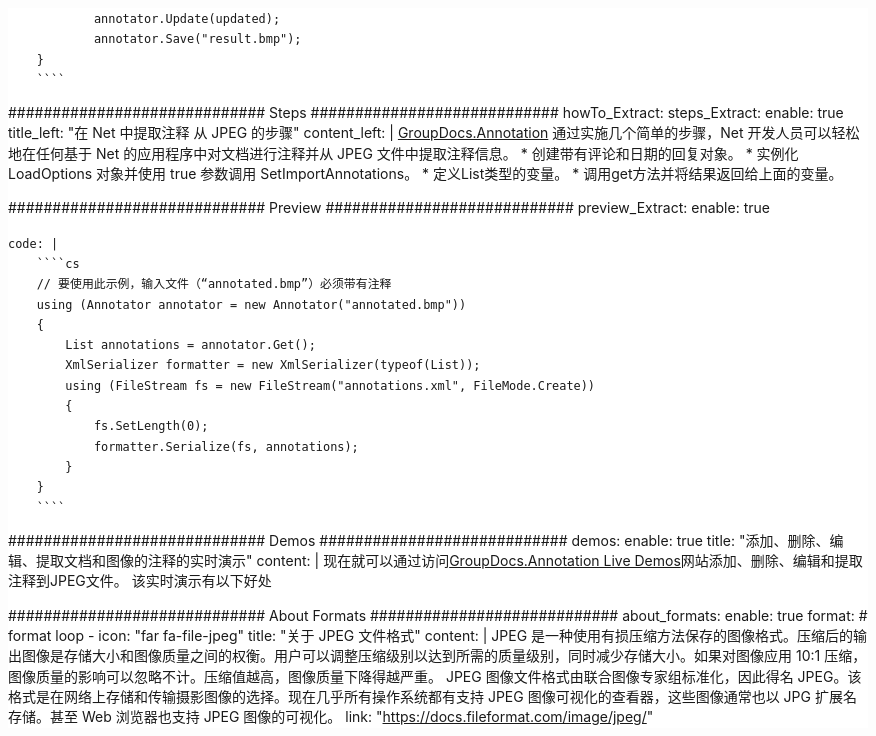                 annotator.Update(updated);
                annotator.Save("result.bmp");
        }
        ````

############################# Steps ############################
howTo_Extract:
steps_Extract:
    enable: true
    title_left: "在 Net 中提取注释 从 JPEG 的步骤"
    content_left: |
        [GroupDocs.Annotation](/annotation/java/) 通过实施几个简单的步骤，Net 开发人员可以轻松地在任何基于 Net 的应用程序中对文档进行注释并从 JPEG 文件中提取注释信息。
        * 创建带有评论和日期的回复对象。
        * 实例化 LoadOptions 对象并使用 true 参数调用 SetImportAnnotations。
        * 定义List类型的变量。
        * 调用get方法并将结果返回给上面的变量。

############################# Preview ############################
preview_Extract:
    enable: true
    
    code: |
        ````cs
        // 要使用此示例，输入文件（“annotated.bmp”）必须带有注释
        using (Annotator annotator = new Annotator("annotated.bmp"))
        {
            List annotations = annotator.Get();
            XmlSerializer formatter = new XmlSerializer(typeof(List));
            using (FileStream fs = new FileStream("annotations.xml", FileMode.Create))
            {
                fs.SetLength(0);
                formatter.Serialize(fs, annotations);
            }
        }
        ````

############################# Demos ############################
demos:
    enable: true
    title: "添加、删除、编辑、提取文档和图像的注释的实时演示"
    content: |
        现在就可以通过访问[GroupDocs.Annotation Live Demos](https://products.groupdocs.app/annotation/family)网站添加、删除、编辑和提取注释到JPEG文件。
        该实时演示有以下好处

############################# About Formats ############################
about_formats:
    enable: true
    format:
        # format loop
        - icon: "far fa-file-jpeg"
          title: "关于 JPEG 文件格式"
          content: |
            JPEG 是一种使用有损压缩方法保存的图像格式。压缩后的输出图像是存储大小和图像质量之间的权衡。用户可以调整压缩级别以达到所需的质量级别，同时减少存储大小。如果对图像应用 10:1 压缩，图像质量的影响可以忽略不计。压缩值越高，图像质量下降得越严重。 JPEG 图像文件格式由联合图像专家组标准化，因此得名 JPEG。该格式是在网络上存储和传输摄影图像的选择。现在几乎所有操作系统都有支持 JPEG 图像可视化的查看器，这些图像通常也以 JPG 扩展名存储。甚至 Web 浏览器也支持 JPEG 图像的可视化。
          link: "https://docs.fileformat.com/image/jpeg/"
